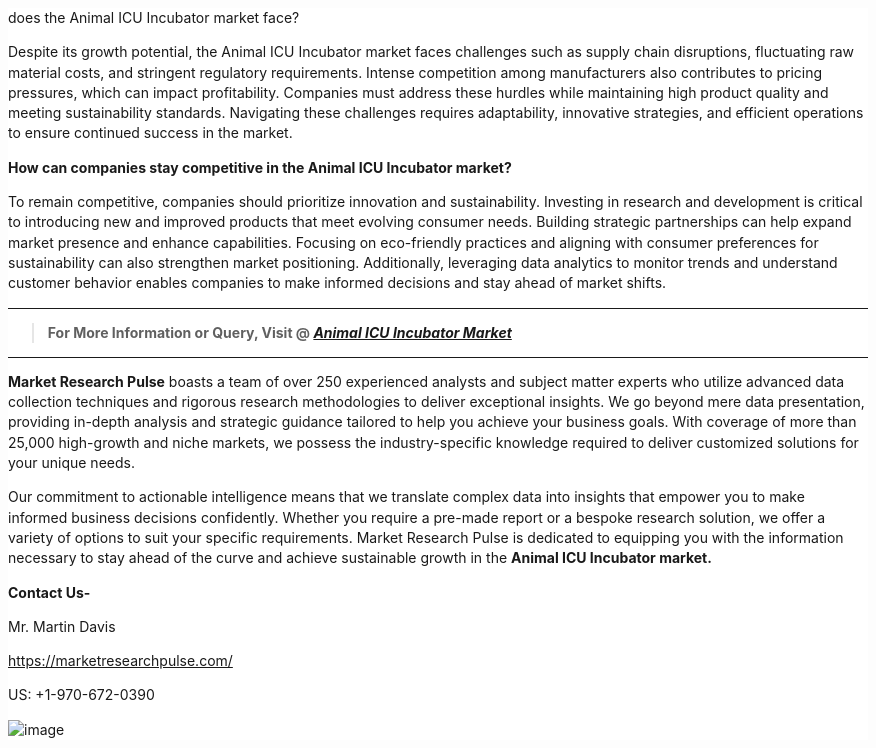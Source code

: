 does the Animal ICU Incubator market face?</strong></p><p>Despite its growth potential, the Animal ICU Incubator market faces challenges such as supply chain disruptions, fluctuating raw material costs, and stringent regulatory requirements. Intense competition among manufacturers also contributes to pricing pressures, which can impact profitability. Companies must address these hurdles while maintaining high product quality and meeting sustainability standards. Navigating these challenges requires adaptability, innovative strategies, and efficient operations to ensure continued success in the market.</p><p><strong>How can companies stay competitive in the Animal ICU Incubator market?</strong></p><p>To remain competitive, companies should prioritize innovation and sustainability. Investing in research and development is critical to introducing new and improved products that meet evolving consumer needs. Building strategic partnerships can help expand market presence and enhance capabilities. Focusing on eco-friendly practices and aligning with consumer preferences for sustainability can also strengthen market positioning. Additionally, leveraging data analytics to monitor trends and understand customer behavior enables companies to make informed decisions and stay ahead of market shifts.</p><hr /><blockquote><p><strong>For More Information or Query, Visit @&nbsp;<em><a href="https://marketresearchpulse.com/report/105081/animal-icu-incubator-market?utm_source=Linkedin&utm_medium=0111">Animal ICU Incubator Market</a></em></strong></p></blockquote><hr /><p><strong>Market Research Pulse</strong> boasts a team of over 250 experienced analysts and subject matter experts who utilize advanced data collection techniques and rigorous research methodologies to deliver exceptional insights. We go beyond mere data presentation, providing in-depth analysis and strategic guidance tailored to help you achieve your business goals. With coverage of more than 25,000 high-growth and niche markets, we possess the industry-specific knowledge required to deliver customized solutions for your unique needs.</p><p>Our commitment to actionable intelligence means that we translate complex data into insights that empower you to make informed business decisions confidently. Whether you require a pre-made report or a bespoke research solution, we offer a variety of options to suit your specific requirements. Market Research Pulse is dedicated to equipping you with the information necessary to stay ahead of the curve and achieve sustainable growth in the <strong>Animal ICU Incubator market.</strong></p><p><strong>Contact Us-</strong></p><p>Mr. Martin Davis</p><p>https://marketresearchpulse.com/</p><p>US: +1-970-672-0390</p>
![image](https://github.com/user-attachments/assets/18da3e28-8f19-4fa3-878c-2bde2e03d374)

